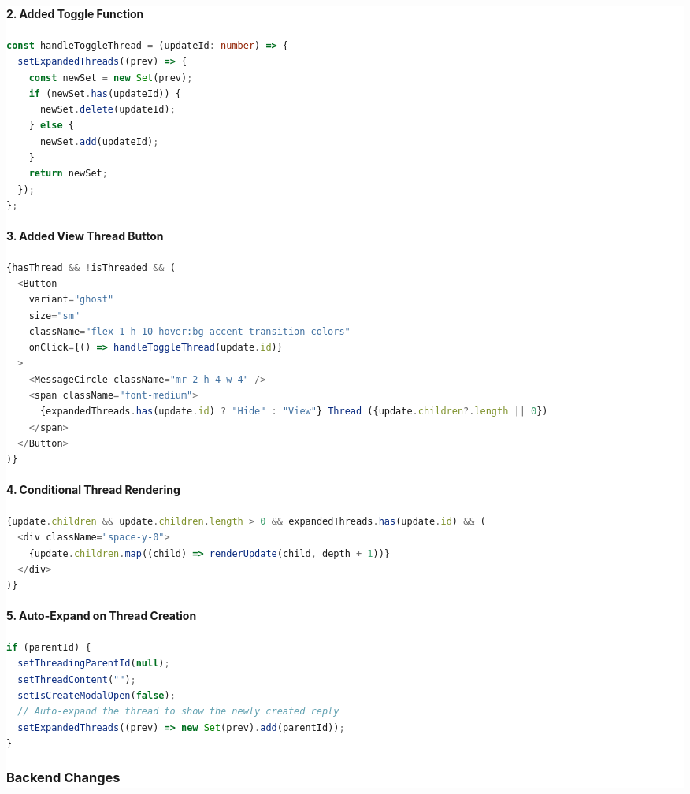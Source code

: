 #### 2. Added Toggle Function
```typescript
const handleToggleThread = (updateId: number) => {
  setExpandedThreads((prev) => {
    const newSet = new Set(prev);
    if (newSet.has(updateId)) {
      newSet.delete(updateId);
    } else {
      newSet.add(updateId);
    }
    return newSet;
  });
};
```

#### 3. Added View Thread Button
```typescript
{hasThread && !isThreaded && (
  <Button
    variant="ghost"
    size="sm"
    className="flex-1 h-10 hover:bg-accent transition-colors"
    onClick={() => handleToggleThread(update.id)}
  >
    <MessageCircle className="mr-2 h-4 w-4" />
    <span className="font-medium">
      {expandedThreads.has(update.id) ? "Hide" : "View"} Thread ({update.children?.length || 0})
    </span>
  </Button>
)}
```

#### 4. Conditional Thread Rendering
```typescript
{update.children && update.children.length > 0 && expandedThreads.has(update.id) && (
  <div className="space-y-0">
    {update.children.map((child) => renderUpdate(child, depth + 1))}
  </div>
)}
```

#### 5. Auto-Expand on Thread Creation
```typescript
if (parentId) {
  setThreadingParentId(null);
  setThreadContent("");
  setIsCreateModalOpen(false);
  // Auto-expand the thread to show the newly created reply
  setExpandedThreads((prev) => new Set(prev).add(parentId));
}
```

### Backend Changes
